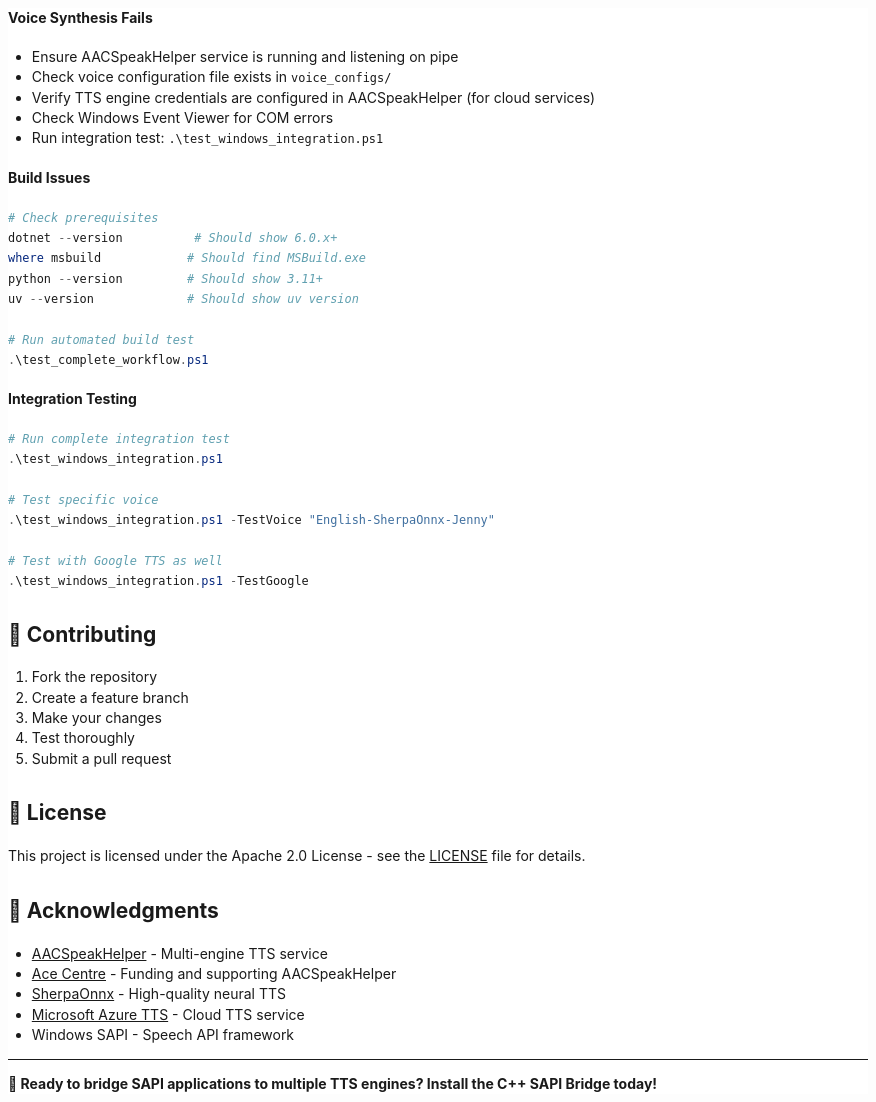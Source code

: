 #### Voice Synthesis Fails
- Ensure AACSpeakHelper service is running and listening on pipe
- Check voice configuration file exists in `voice_configs/`
- Verify TTS engine credentials are configured in AACSpeakHelper (for cloud services)
- Check Windows Event Viewer for COM errors
- Run integration test: `.\test_windows_integration.ps1`

#### Build Issues
```powershell
# Check prerequisites
dotnet --version          # Should show 6.0.x+
where msbuild            # Should find MSBuild.exe
python --version         # Should show 3.11+
uv --version             # Should show uv version

# Run automated build test
.\test_complete_workflow.ps1
```

#### Integration Testing
```powershell
# Run complete integration test
.\test_windows_integration.ps1

# Test specific voice
.\test_windows_integration.ps1 -TestVoice "English-SherpaOnnx-Jenny"

# Test with Google TTS as well
.\test_windows_integration.ps1 -TestGoogle
```

## 🤝 Contributing

1. Fork the repository
2. Create a feature branch
3. Make your changes
4. Test thoroughly
5. Submit a pull request

## 📄 License

This project is licensed under the Apache 2.0 License - see the [LICENSE](LICENSE) file for details.

## 🙏 Acknowledgments

- [AACSpeakHelper](https://github.com/AceCentre/AACSpeakHelper) - Multi-engine TTS service
- [Ace Centre](https://acecentre.org.uk/) - Funding and supporting AACSpeakHelper
- [SherpaOnnx](https://github.com/k2-fsa/sherpa-onnx) - High-quality neural TTS
- [Microsoft Azure TTS](https://azure.microsoft.com/services/cognitive-services/text-to-speech/) - Cloud TTS service
- Windows SAPI - Speech API framework

---

**🎉 Ready to bridge SAPI applications to multiple TTS engines? Install the C++ SAPI Bridge today!**

